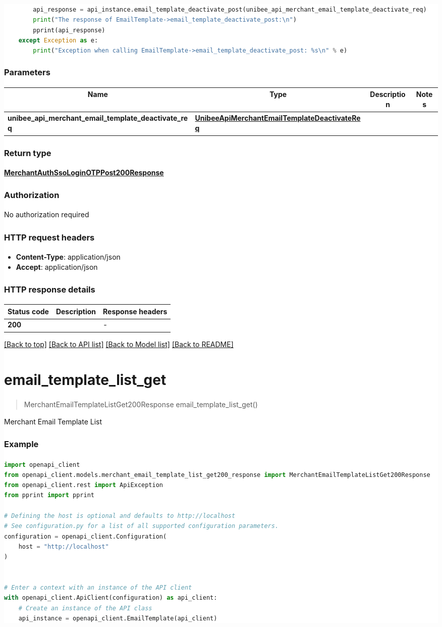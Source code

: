 ```python
        api_response = api_instance.email_template_deactivate_post(unibee_api_merchant_email_template_deactivate_req)
        print("The response of EmailTemplate->email_template_deactivate_post:\n")
        pprint(api_response)
    except Exception as e:
        print("Exception when calling EmailTemplate->email_template_deactivate_post: %s\n" % e)
```



### Parameters


Name | Type | Description  | Notes
------------- | ------------- | ------------- | -------------
 **unibee_api_merchant_email_template_deactivate_req** | [**UnibeeApiMerchantEmailTemplateDeactivateReq**](UnibeeApiMerchantEmailTemplateDeactivateReq.md)|  | 

### Return type

[**MerchantAuthSsoLoginOTPPost200Response**](MerchantAuthSsoLoginOTPPost200Response.md)

### Authorization

No authorization required

### HTTP request headers

 - **Content-Type**: application/json
 - **Accept**: application/json

### HTTP response details

| Status code | Description | Response headers |
|-------------|-------------|------------------|
**200** |  |  -  |

[[Back to top]](#) [[Back to API list]](../README.md#documentation-for-api-endpoints) [[Back to Model list]](../README.md#documentation-for-models) [[Back to README]](../README.md)

# **email_template_list_get**
> MerchantEmailTemplateListGet200Response email_template_list_get()

Merchant Email Template List

### Example


```python
import openapi_client
from openapi_client.models.merchant_email_template_list_get200_response import MerchantEmailTemplateListGet200Response
from openapi_client.rest import ApiException
from pprint import pprint

# Defining the host is optional and defaults to http://localhost
# See configuration.py for a list of all supported configuration parameters.
configuration = openapi_client.Configuration(
    host = "http://localhost"
)


# Enter a context with an instance of the API client
with openapi_client.ApiClient(configuration) as api_client:
    # Create an instance of the API class
    api_instance = openapi_client.EmailTemplate(api_client)
```